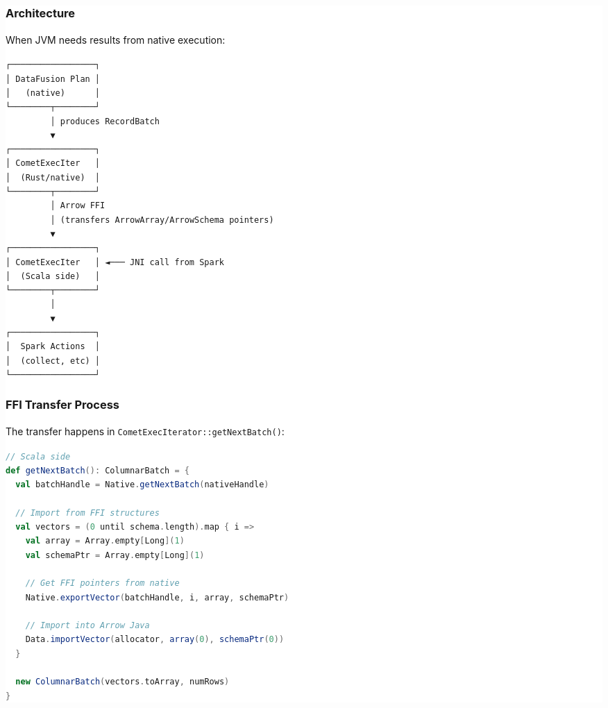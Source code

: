 ### Architecture

When JVM needs results from native execution:

```
┌─────────────────┐
│ DataFusion Plan │
│   (native)      │
└────────┬────────┘
         │ produces RecordBatch
         ▼
┌─────────────────┐
│ CometExecIter   │
│  (Rust/native)  │
└────────┬────────┘
         │ Arrow FFI
         │ (transfers ArrowArray/ArrowSchema pointers)
         ▼
┌─────────────────┐
│ CometExecIter   │ ◄─── JNI call from Spark
│  (Scala side)   │
└────────┬────────┘
         │
         ▼
┌─────────────────┐
│  Spark Actions  │
│  (collect, etc) │
└─────────────────┘
```

### FFI Transfer Process

The transfer happens in `CometExecIterator::getNextBatch()`:

```scala
// Scala side
def getNextBatch(): ColumnarBatch = {
  val batchHandle = Native.getNextBatch(nativeHandle)

  // Import from FFI structures
  val vectors = (0 until schema.length).map { i =>
    val array = Array.empty[Long](1)
    val schemaPtr = Array.empty[Long](1)

    // Get FFI pointers from native
    Native.exportVector(batchHandle, i, array, schemaPtr)

    // Import into Arrow Java
    Data.importVector(allocator, array(0), schemaPtr(0))
  }

  new ColumnarBatch(vectors.toArray, numRows)
}
```
